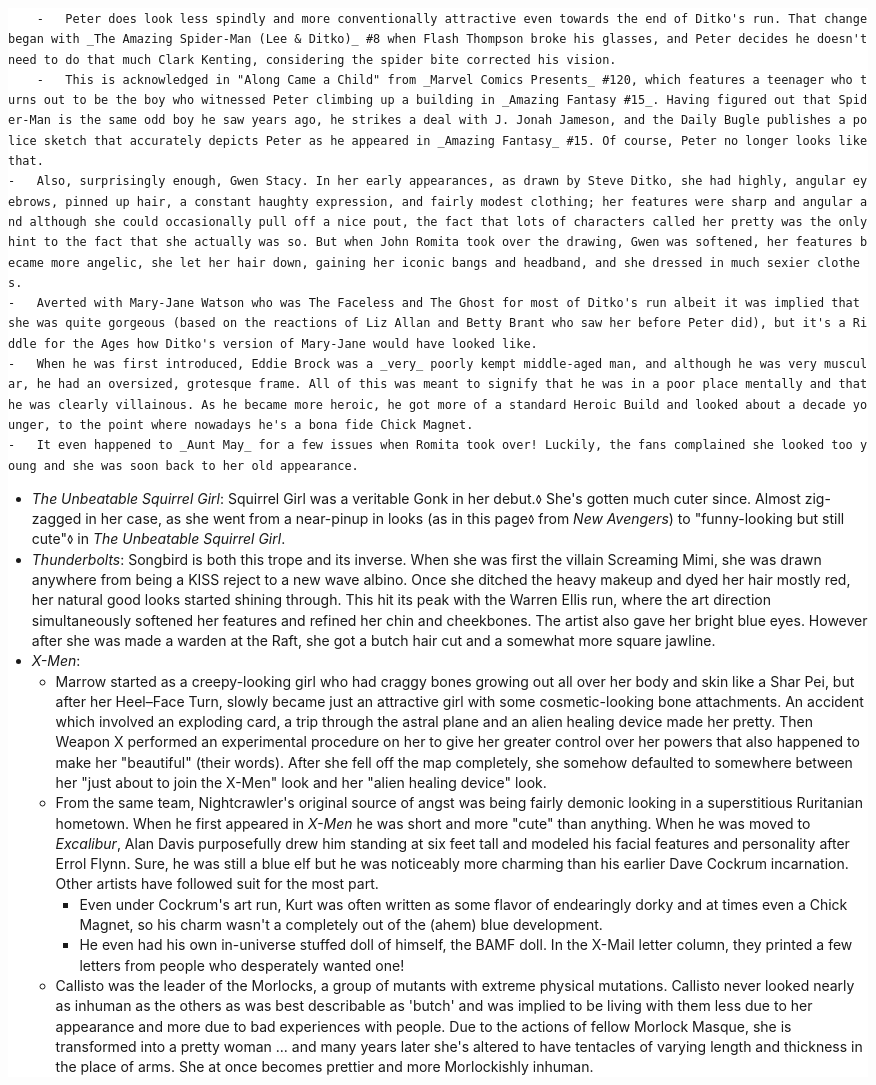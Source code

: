         -   Peter does look less spindly and more conventionally attractive even towards the end of Ditko's run. That change began with _The Amazing Spider-Man (Lee & Ditko)_ #8 when Flash Thompson broke his glasses, and Peter decides he doesn't need to do that much Clark Kenting, considering the spider bite corrected his vision.
        -   This is acknowledged in "Along Came a Child" from _Marvel Comics Presents_ #120, which features a teenager who turns out to be the boy who witnessed Peter climbing up a building in _Amazing Fantasy #15_. Having figured out that Spider-Man is the same odd boy he saw years ago, he strikes a deal with J. Jonah Jameson, and the Daily Bugle publishes a police sketch that accurately depicts Peter as he appeared in _Amazing Fantasy_ #15. Of course, Peter no longer looks like that.
    -   Also, surprisingly enough, Gwen Stacy. In her early appearances, as drawn by Steve Ditko, she had highly, angular eyebrows, pinned up hair, a constant haughty expression, and fairly modest clothing; her features were sharp and angular and although she could occasionally pull off a nice pout, the fact that lots of characters called her pretty was the only hint to the fact that she actually was so. But when John Romita took over the drawing, Gwen was softened, her features became more angelic, she let her hair down, gaining her iconic bangs and headband, and she dressed in much sexier clothes.
    -   Averted with Mary-Jane Watson who was The Faceless and The Ghost for most of Ditko's run albeit it was implied that she was quite gorgeous (based on the reactions of Liz Allan and Betty Brant who saw her before Peter did), but it's a Riddle for the Ages how Ditko's version of Mary-Jane would have looked like.
    -   When he was first introduced, Eddie Brock was a _very_ poorly kempt middle-aged man, and although he was very muscular, he had an oversized, grotesque frame. All of this was meant to signify that he was in a poor place mentally and that he was clearly villainous. As he became more heroic, he got more of a standard Heroic Build and looked about a decade younger, to the point where nowadays he's a bona fide Chick Magnet.
    -   It even happened to _Aunt May_ for a few issues when Romita took over! Luckily, the fans complained she looked too young and she was soon back to her old appearance.
-   _The Unbeatable Squirrel Girl_: Squirrel Girl was a veritable Gonk in her debut.<small>◊</small> She's gotten much cuter since. Almost zig-zagged in her case, as she went from a near-pinup in looks (as in this page<small>◊</small> from _New Avengers_) to "funny-looking but still cute"<small>◊</small> in _The Unbeatable Squirrel Girl_.
-   _Thunderbolts_: Songbird is both this trope and its inverse. When she was first the villain Screaming Mimi, she was drawn anywhere from being a KISS reject to a new wave albino. Once she ditched the heavy makeup and dyed her hair mostly red, her natural good looks started shining through. This hit its peak with the Warren Ellis run, where the art direction simultaneously softened her features and refined her chin and cheekbones. The artist also gave her bright blue eyes. However after she was made a warden at the Raft, she got a butch hair cut and a somewhat more square jawline.
-   _X-Men_:
    -   Marrow started as a creepy-looking girl who had craggy bones growing out all over her body and skin like a Shar Pei, but after her Heel–Face Turn, slowly became just an attractive girl with some cosmetic-looking bone attachments. An accident which involved an exploding card, a trip through the astral plane and an alien healing device made her pretty. Then Weapon X performed an experimental procedure on her to give her greater control over her powers that also happened to make her "beautiful" (their words). After she fell off the map completely, she somehow defaulted to somewhere between her "just about to join the X-Men" look and her "alien healing device" look.
    -   From the same team, Nightcrawler's original source of angst was being fairly demonic looking in a superstitious Ruritanian hometown. When he first appeared in _X-Men_ he was short and more "cute" than anything. When he was moved to _Excalibur_, Alan Davis purposefully drew him standing at six feet tall and modeled his facial features and personality after Errol Flynn. Sure, he was still a blue elf but he was noticeably more charming than his earlier Dave Cockrum incarnation. Other artists have followed suit for the most part.
        -   Even under Cockrum's art run, Kurt was often written as some flavor of endearingly dorky and at times even a Chick Magnet, so his charm wasn't a completely out of the (ahem) blue development.
        -   He even had his own in-universe stuffed doll of himself, the BAMF doll. In the X-Mail letter column, they printed a few letters from people who desperately wanted one!
    -   Callisto was the leader of the Morlocks, a group of mutants with extreme physical mutations. Callisto never looked nearly as inhuman as the others as was best describable as 'butch' and was implied to be living with them less due to her appearance and more due to bad experiences with people. Due to the actions of fellow Morlock Masque, she is transformed into a pretty woman ... and many years later she's altered to have tentacles of varying length and thickness in the place of arms. She at once becomes prettier and more Morlockishly inhuman.